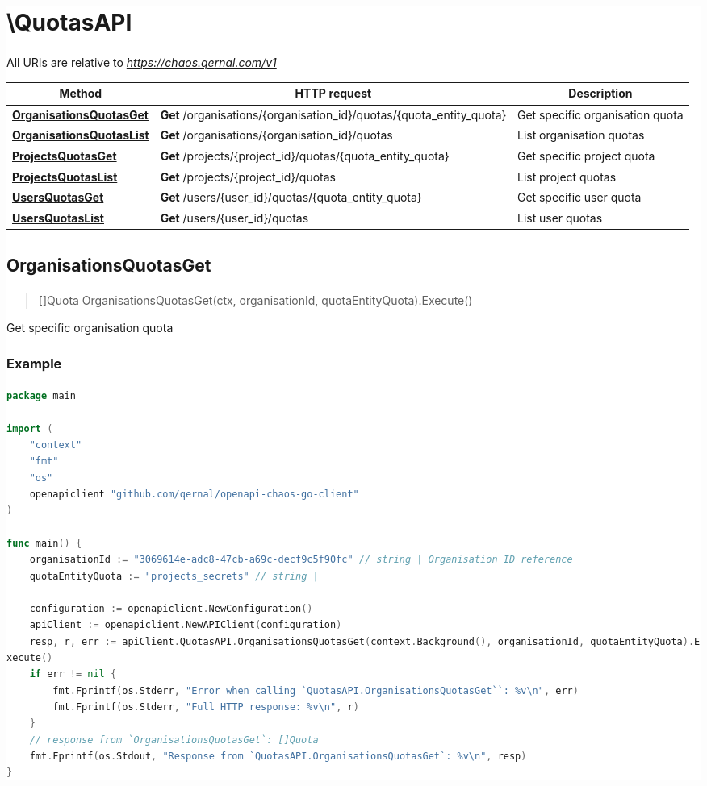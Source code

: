 # \QuotasAPI

All URIs are relative to *https://chaos.qernal.com/v1*

Method | HTTP request | Description
------------- | ------------- | -------------
[**OrganisationsQuotasGet**](QuotasAPI.md#OrganisationsQuotasGet) | **Get** /organisations/{organisation_id}/quotas/{quota_entity_quota} | Get specific organisation quota
[**OrganisationsQuotasList**](QuotasAPI.md#OrganisationsQuotasList) | **Get** /organisations/{organisation_id}/quotas | List organisation quotas
[**ProjectsQuotasGet**](QuotasAPI.md#ProjectsQuotasGet) | **Get** /projects/{project_id}/quotas/{quota_entity_quota} | Get specific project quota
[**ProjectsQuotasList**](QuotasAPI.md#ProjectsQuotasList) | **Get** /projects/{project_id}/quotas | List project quotas
[**UsersQuotasGet**](QuotasAPI.md#UsersQuotasGet) | **Get** /users/{user_id}/quotas/{quota_entity_quota} | Get specific user quota
[**UsersQuotasList**](QuotasAPI.md#UsersQuotasList) | **Get** /users/{user_id}/quotas | List user quotas



## OrganisationsQuotasGet

> []Quota OrganisationsQuotasGet(ctx, organisationId, quotaEntityQuota).Execute()

Get specific organisation quota



### Example

```go
package main

import (
	"context"
	"fmt"
	"os"
	openapiclient "github.com/qernal/openapi-chaos-go-client"
)

func main() {
	organisationId := "3069614e-adc8-47cb-a69c-decf9c5f90fc" // string | Organisation ID reference
	quotaEntityQuota := "projects_secrets" // string | 

	configuration := openapiclient.NewConfiguration()
	apiClient := openapiclient.NewAPIClient(configuration)
	resp, r, err := apiClient.QuotasAPI.OrganisationsQuotasGet(context.Background(), organisationId, quotaEntityQuota).Execute()
	if err != nil {
		fmt.Fprintf(os.Stderr, "Error when calling `QuotasAPI.OrganisationsQuotasGet``: %v\n", err)
		fmt.Fprintf(os.Stderr, "Full HTTP response: %v\n", r)
	}
	// response from `OrganisationsQuotasGet`: []Quota
	fmt.Fprintf(os.Stdout, "Response from `QuotasAPI.OrganisationsQuotasGet`: %v\n", resp)
}
```
